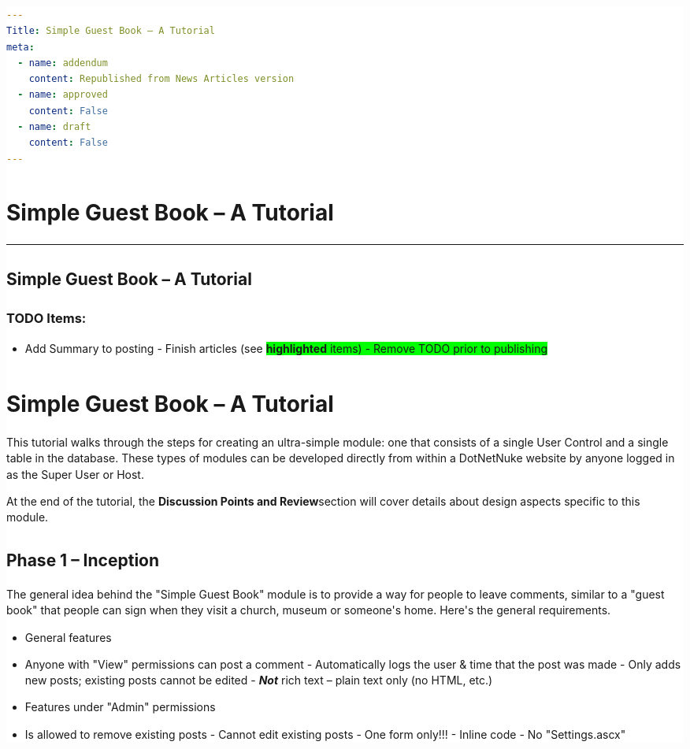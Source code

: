 ```yaml
---
Title: Simple Guest Book – A Tutorial
meta:
  - name: addendum
    content: Republished from News Articles version
  - name: approved
    content: False
  - name: draft
    content: False
---
```

# Simple Guest Book – A Tutorial

---
## Simple Guest Book – A Tutorial

### TODO Items:
 
- Add Summary to posting  - Finish articles (see <font style="background-color: rgb(0, 255, 0);"><strong>highlighted</strong> items)  - Remove TODO prior to publishing

 
# Simple Guest Book – A Tutorial
 

This tutorial walks through the steps for creating an ultra-simple module: one that consists of a single User Control and a single table in the database. These types of modules can be developed directly from within a DotNetNuke website by anyone logged in as the Super User or Host.

 

At the end of the tutorial, the **Discussion Points and Review**section will cover details about design aspects specific to this module.

 
## Phase 1 – Inception
 

The general idea behind the "Simple Guest Book" module is to provide a way for people to leave comments, similar to a "guest book" that people can sign when they visit a church, museum or someone's home. Here's the general requirements.

 
- General features  
 - Anyone with "View" permissions can post a comment   - Automatically logs the user & time that the post was made   - Only adds new posts; existing posts cannot be edited   - ***Not*** rich text – plain text only (no HTML, etc.)

 - Features under "Admin" permissions  
 - Is allowed to remove existing posts   - Cannot edit existing posts   - One form only!!!   - Inline code   - No "Settings.ascx"
